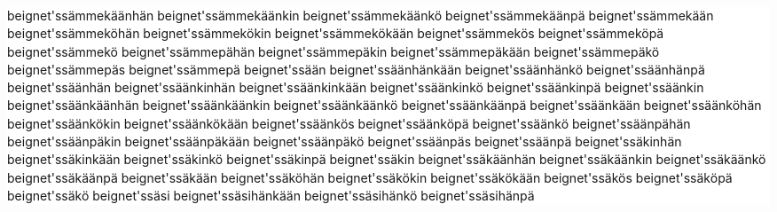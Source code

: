 beignet'ssämmekäänhän
beignet'ssämmekäänkin
beignet'ssämmekäänkö
beignet'ssämmekäänpä
beignet'ssämmekään
beignet'ssämmeköhän
beignet'ssämmekökin
beignet'ssämmekökään
beignet'ssämmekös
beignet'ssämmeköpä
beignet'ssämmekö
beignet'ssämmepähän
beignet'ssämmepäkin
beignet'ssämmepäkään
beignet'ssämmepäkö
beignet'ssämmepäs
beignet'ssämmepä
beignet'ssään
beignet'ssäänhänkään
beignet'ssäänhänkö
beignet'ssäänhänpä
beignet'ssäänhän
beignet'ssäänkinhän
beignet'ssäänkinkään
beignet'ssäänkinkö
beignet'ssäänkinpä
beignet'ssäänkin
beignet'ssäänkäänhän
beignet'ssäänkäänkin
beignet'ssäänkäänkö
beignet'ssäänkäänpä
beignet'ssäänkään
beignet'ssäänköhän
beignet'ssäänkökin
beignet'ssäänkökään
beignet'ssäänkös
beignet'ssäänköpä
beignet'ssäänkö
beignet'ssäänpähän
beignet'ssäänpäkin
beignet'ssäänpäkään
beignet'ssäänpäkö
beignet'ssäänpäs
beignet'ssäänpä
beignet'ssäkinhän
beignet'ssäkinkään
beignet'ssäkinkö
beignet'ssäkinpä
beignet'ssäkin
beignet'ssäkäänhän
beignet'ssäkäänkin
beignet'ssäkäänkö
beignet'ssäkäänpä
beignet'ssäkään
beignet'ssäköhän
beignet'ssäkökin
beignet'ssäkökään
beignet'ssäkös
beignet'ssäköpä
beignet'ssäkö
beignet'ssäsi
beignet'ssäsihänkään
beignet'ssäsihänkö
beignet'ssäsihänpä